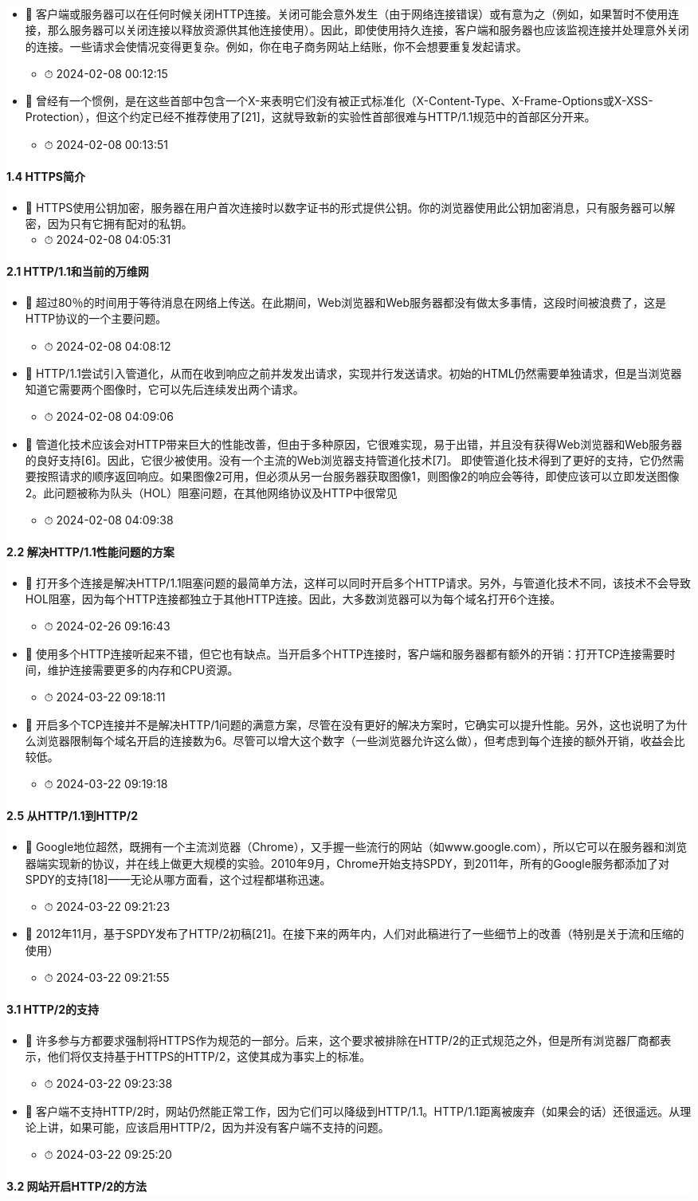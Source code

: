 - 📌 客户端或服务器可以在任何时候关闭HTTP连接。关闭可能会意外发生（由于网络连接错误）或有意为之（例如，如果暂时不使用连接，那么服务器可以关闭连接以释放资源供其他连接使用）。因此，即使使用持久连接，客户端和服务器也应该监视连接并处理意外关闭的连接。一些请求会使情况变得更复杂。例如，你在电子商务网站上结账，你不会想要重复发起请求。 
    - ⏱ 2024-02-08 00:12:15 

- 📌 曾经有一个惯例，是在这些首部中包含一个X-来表明它们没有被正式标准化（X-Content-Type、X-Frame-Options或X-XSS-Protection），但这个约定已经不推荐使用了[21]，这就导致新的实验性首部很难与HTTP/1.1规范中的首部区分开来。 
    - ⏱ 2024-02-08 00:13:51 
#### 1.4 HTTPS简介


- 📌 HTTPS使用公钥加密，服务器在用户首次连接时以数字证书的形式提供公钥。你的浏览器使用此公钥加密消息，只有服务器可以解密，因为只有它拥有配对的私钥。 
    - ⏱ 2024-02-08 04:05:31 
#### 2.1 HTTP/1.1和当前的万维网


- 📌 超过80％的时间用于等待消息在网络上传送。在此期间，Web浏览器和Web服务器都没有做太多事情，这段时间被浪费了，这是HTTP协议的一个主要问题。 
    - ⏱ 2024-02-08 04:08:12 

- 📌 HTTP/1.1尝试引入管道化，从而在收到响应之前并发发出请求，实现并行发送请求。初始的HTML仍然需要单独请求，但是当浏览器知道它需要两个图像时，它可以先后连续发出两个请求。 
    - ⏱ 2024-02-08 04:09:06 

- 📌 管道化技术应该会对HTTP带来巨大的性能改善，但由于多种原因，它很难实现，易于出错，并且没有获得Web浏览器和Web服务器的良好支持[6]。因此，它很少被使用。没有一个主流的Web浏览器支持管道化技术[7]。
即使管道化技术得到了更好的支持，它仍然需要按照请求的顺序返回响应。如果图像2可用，但必须从另一台服务器获取图像1，则图像2的响应会等待，即使应该可以立即发送图像2。此问题被称为队头（HOL）阻塞问题，在其他网络协议及HTTP中很常见 
    - ⏱ 2024-02-08 04:09:38 
#### 2.2 解决HTTP/1.1性能问题的方案


- 📌 打开多个连接是解决HTTP/1.1阻塞问题的最简单方法，这样可以同时开启多个HTTP请求。另外，与管道化技术不同，该技术不会导致HOL阻塞，因为每个HTTP连接都独立于其他HTTP连接。因此，大多数浏览器可以为每个域名打开6个连接。 
    - ⏱ 2024-02-26 09:16:43 

- 📌 使用多个HTTP连接听起来不错，但它也有缺点。当开启多个HTTP连接时，客户端和服务器都有额外的开销：打开TCP连接需要时间，维护连接需要更多的内存和CPU资源。 
    - ⏱ 2024-03-22 09:18:11 

- 📌 开启多个TCP连接并不是解决HTTP/1问题的满意方案，尽管在没有更好的解决方案时，它确实可以提升性能。另外，这也说明了为什么浏览器限制每个域名开启的连接数为6。尽管可以增大这个数字（一些浏览器允许这么做），但考虑到每个连接的额外开销，收益会比较低。 
    - ⏱ 2024-03-22 09:19:18 
#### 2.5 从HTTP/1.1到HTTP/2


- 📌 Google地位超然，既拥有一个主流浏览器（Chrome），又手握一些流行的网站（如www.google.com），所以它可以在服务器和浏览器端实现新的协议，并在线上做更大规模的实验。2010年9月，Chrome开始支持SPDY，到2011年，所有的Google服务都添加了对SPDY的支持[18]——无论从哪方面看，这个过程都堪称迅速。 
    - ⏱ 2024-03-22 09:21:23 

- 📌 2012年11月，基于SPDY发布了HTTP/2初稿[21]。在接下来的两年内，人们对此稿进行了一些细节上的改善（特别是关于流和压缩的使用） 
    - ⏱ 2024-03-22 09:21:55 
#### 3.1 HTTP/2的支持


- 📌 许多参与方都要求强制将HTTPS作为规范的一部分。后来，这个要求被排除在HTTP/2的正式规范之外，但是所有浏览器厂商都表示，他们将仅支持基于HTTPS的HTTP/2，这使其成为事实上的标准。 
    - ⏱ 2024-03-22 09:23:38 

- 📌 客户端不支持HTTP/2时，网站仍然能正常工作，因为它们可以降级到HTTP/1.1。HTTP/1.1距离被废弃（如果会的话）还很遥远。从理论上讲，如果可能，应该启用HTTP/2，因为并没有客户端不支持的问题。 
    - ⏱ 2024-03-22 09:25:20 
#### 3.2 网站开启HTTP/2的方法
